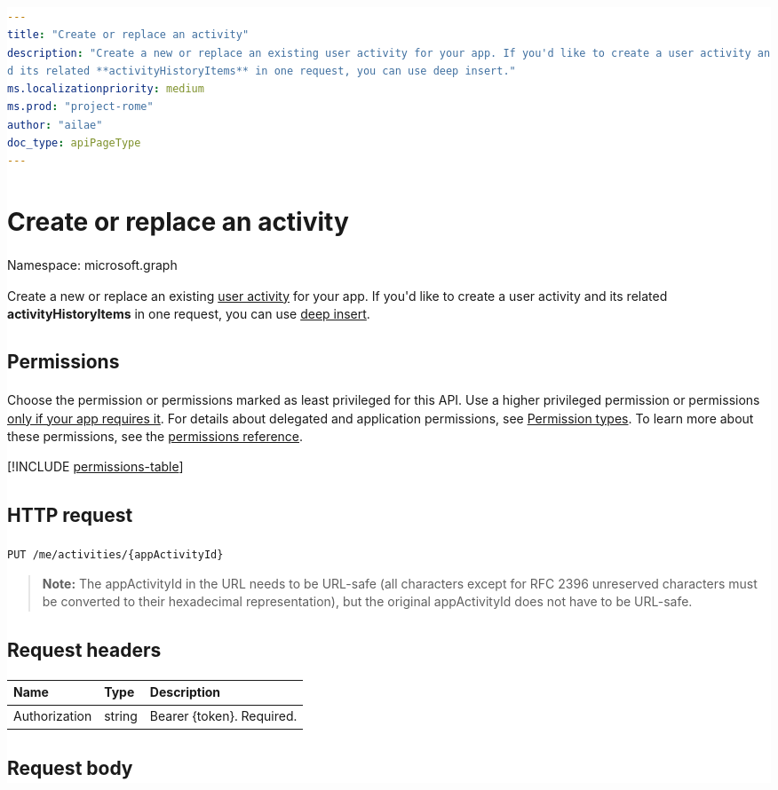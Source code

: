 ```yaml
---
title: "Create or replace an activity"
description: "Create a new or replace an existing user activity for your app. If you'd like to create a user activity and its related **activityHistoryItems** in one request, you can use deep insert."
ms.localizationpriority: medium
ms.prod: "project-rome"
author: "ailae"
doc_type: apiPageType
---
```


# Create or replace an activity

Namespace: microsoft.graph

Create a new or replace an existing [user activity](../resources/projectrome-activity.md) for your app. If you'd like to create a user activity and its related **activityHistoryItems** in one request, you can use [deep insert](#example-2-deep-insert).

## Permissions

Choose the permission or permissions marked as least privileged for this API. Use a higher privileged permission or permissions [only if your app requires it](/graph/permissions-overview#best-practices-for-using-microsoft-graph-permissions). For details about delegated and application permissions, see [Permission types](/graph/permissions-overview#permission-types). To learn more about these permissions, see the [permissions reference](/graph/permissions-reference).


[!INCLUDE [permissions-table](../includes/permissions/projectrome-put-activity-permissions.md)]

## HTTP request



```http
PUT /me/activities/{appActivityId}
```

> **Note:** The appActivityId in the URL needs to be URL-safe (all characters except for RFC 2396 unreserved characters must be converted to their hexadecimal representation), but the original appActivityId does not have to be URL-safe.

## Request headers

| Name          | Type   | Description               |
|:--------------|:-------|:--------------------------|
| Authorization | string | Bearer {token}. Required. |

## Request body
